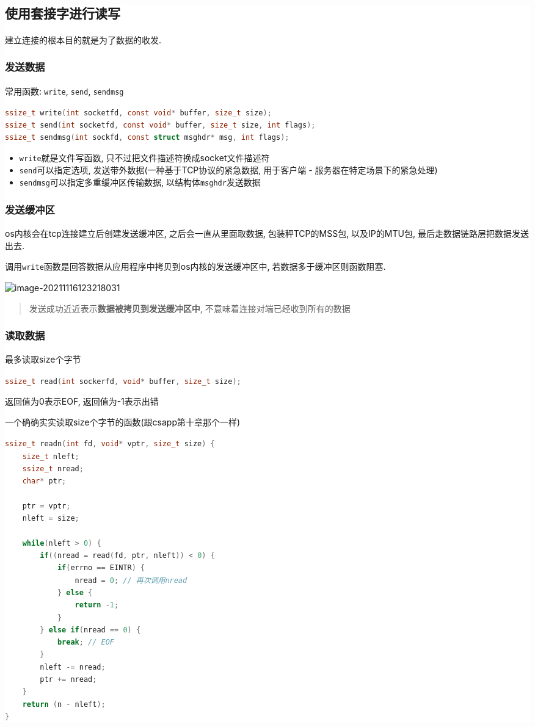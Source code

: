 ## 使用套接字进行读写

建立连接的根本目的就是为了数据的收发.

### 发送数据

常用函数: `write`, `send`, `sendmsg`

```c
ssize_t write(int socketfd, const void* buffer, size_t size);
ssize_t send(int socketfd, const void* buffer, size_t size, int flags);
ssize_t sendmsg(int sockfd, const struct msghdr* msg, int flags);
```

* `write`就是文件写函数, 只不过把文件描述符换成socket文件描述符
* `send`可以指定选项, 发送带外数据(一种基于TCP协议的紧急数据, 用于客户端 - 服务器在特定场景下的紧急处理)
* `sendmsg`可以指定多重缓冲区传输数据, 以结构体`msghdr`发送数据

### 发送缓冲区

os内核会在tcp连接建立后创建发送缓冲区, 之后会一直从里面取数据, 包装秤TCP的MSS包, 以及IP的MTU包, 最后走数据链路层把数据发送出去.

调用`write`函数是回答数据从应用程序中拷贝到os内核的发送缓冲区中, 若数据多于缓冲区则函数阻塞. 

![image-20211116123218031](https://gitee.com/oldataraxia/pic-bad/raw/master/img/image-20211116123218031.png)

> 发送成功近近表示**数据被拷贝到发送缓冲区中**, 不意味着连接对端已经收到所有的数据

### 读取数据

最多读取size个字节

```c
ssize_t read(int sockerfd, void* buffer, size_t size);
```

返回值为0表示EOF, 返回值为-1表示出错

一个确确实实读取size个字节的函数(跟csapp第十章那个一样)

```c
ssize_t readn(int fd, void* vptr, size_t size) {
    size_t nleft;
    ssize_t nread;
    char* ptr;

    ptr = vptr;
    nleft = size;

    while(nleft > 0) {
        if((nread = read(fd, ptr, nleft)) < 0) {
            if(errno == EINTR) {
                nread = 0; // 再次调用nread
            } else {
                return -1;
            }
        } else if(nread == 0) {
            break; // EOF
        }
        nleft -= nread;
        ptr += nread;
    }
    return (n - nleft);
}
```
